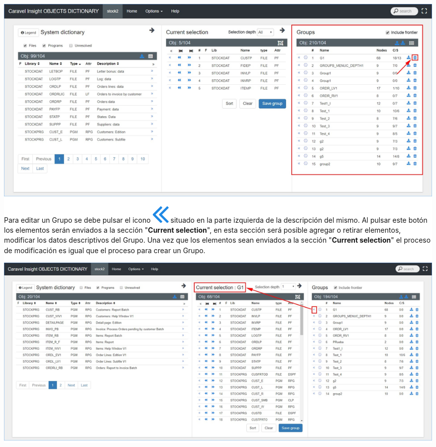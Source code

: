 ![](img/018.jpg)

Para editar un Grupo se debe pulsar el icono ![](img/ico/014.png) situado en la parte izquierda de la descripción del mismo. Al pulsar este botón los elementos serán enviados a la sección "**Current selection**", en esta sección será posible agregar o retirar elementos, modificar los datos descriptivos del Grupo. Una vez que los elementos sean enviados a la sección "**Current selection**" el proceso de modificación es igual que el proceso para crear un Grupo.

![](img/019.jpg)